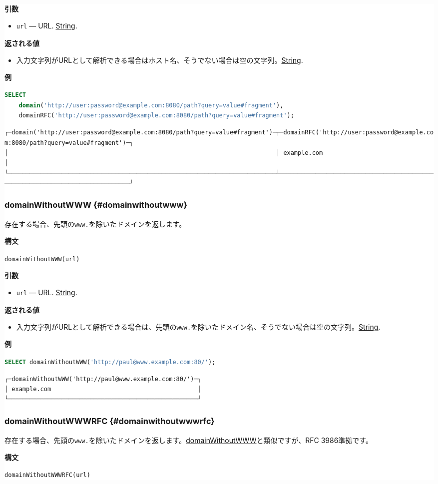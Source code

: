 **引数**

- `url` — URL. [String](../data-types/string.md).

**返される値**

- 入力文字列がURLとして解析できる場合はホスト名、そうでない場合は空の文字列。[String](../data-types/string.md).

**例**

```sql
SELECT
    domain('http://user:password@example.com:8080/path?query=value#fragment'),
    domainRFC('http://user:password@example.com:8080/path?query=value#fragment');
```

```text
┌─domain('http://user:password@example.com:8080/path?query=value#fragment')─┬─domainRFC('http://user:password@example.com:8080/path?query=value#fragment')─┐
│                                                                           │ example.com                                                                  │
└───────────────────────────────────────────────────────────────────────────┴──────────────────────────────────────────────────────────────────────────────┘
```
### domainWithoutWWW {#domainwithoutwww}

存在する場合、先頭の`www.`を除いたドメインを返します。

**構文**

```sql
domainWithoutWWW(url)
```

**引数**

- `url` — URL. [String](../data-types/string.md).

**返される値**

- 入力文字列がURLとして解析できる場合は、先頭の`www.`を除いたドメイン名、そうでない場合は空の文字列。[String](../data-types/string.md).

**例**

```sql
SELECT domainWithoutWWW('http://paul@www.example.com:80/');
```

```text
┌─domainWithoutWWW('http://paul@www.example.com:80/')─┐
│ example.com                                         │
└─────────────────────────────────────────────────────┘
```
### domainWithoutWWWRFC {#domainwithoutwwwrfc}

存在する場合、先頭の`www.`を除いたドメインを返します。[domainWithoutWWW](#domainwithoutwww)と類似ですが、RFC 3986準拠です。

**構文**

```sql
domainWithoutWWWRFC(url)
```
